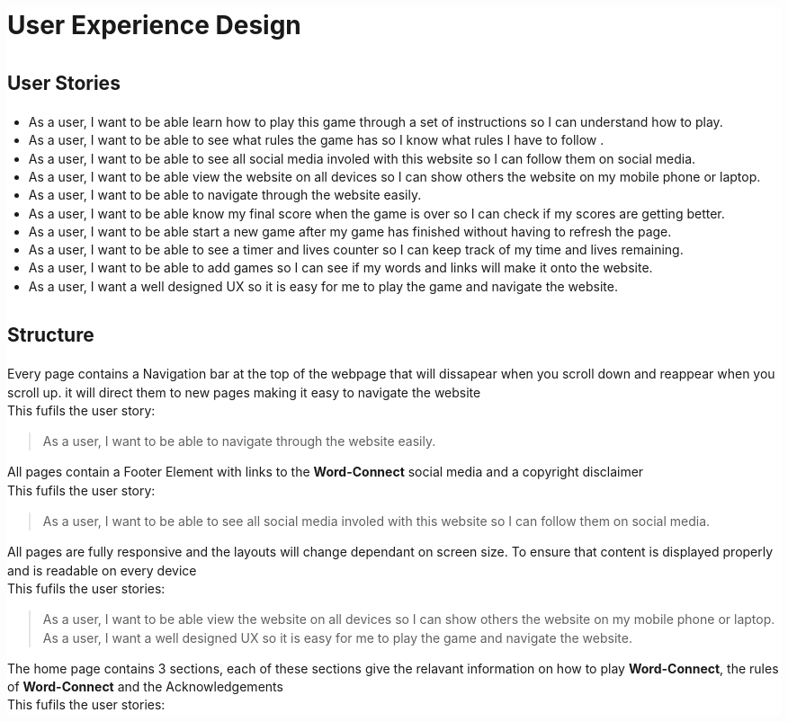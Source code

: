 # **User Experience Design**

## **User Stories**
- As a user, I want to be able learn how to play this game through a set of instructions so I can understand how to play.
- As a user, I want to be able to see what rules the game has so I know what rules I have to follow  . 
- As a user, I want to be able to see all social media involed with this website so I can follow them on social media. 
- As a user, I want to be able view the website on all devices so I can show others the website on my mobile phone or laptop. 
- As a user, I want to be able to navigate through the website easily.
- As a user, I want to be able know my final score when the game is over so I can check if my scores are getting better. 
- As a user, I want to be able start a new game after my game has finished without having to refresh the page. 
- As a user, I want to be able to see a timer and lives counter so I can keep track of my time and lives remaining. 
- As a user, I want to be able to add games so I can see if my words and links will make it onto the website. 
- As a user, I want a well designed UX so it is easy for me to play the game and navigate the website.

## **Structure**
Every page contains a Navigation bar at the top of the webpage that will dissapear when you scroll down and reappear when you scroll up. it will direct them to new pages making it easy to navigate the website 
<br>This fufils the user story:
> As a user, I want to be able to navigate through the website easily.

All pages  contain a Footer Element with links to the **Word-Connect** social media and a copyright disclaimer
<br>This fufils the user story:
>As a user, I want to be able to see all social media involed with this website so I can follow them on social media.

All pages are fully responsive and the layouts will change dependant on screen size. To ensure that content is displayed properly and is readable on every device
<br>This fufils the user stories:

> As a user, I want to be able view the website on all devices so I can show others the website on my mobile phone or laptop. 
> As a user, I want a well designed UX so it is easy for me to play the game and navigate the website.

The home page contains 3 sections, each of these sections give the relavant information on how to play **Word-Connect**, the rules of **Word-Connect** and the Acknowledgements 
<br>
This fufils the user stories:

